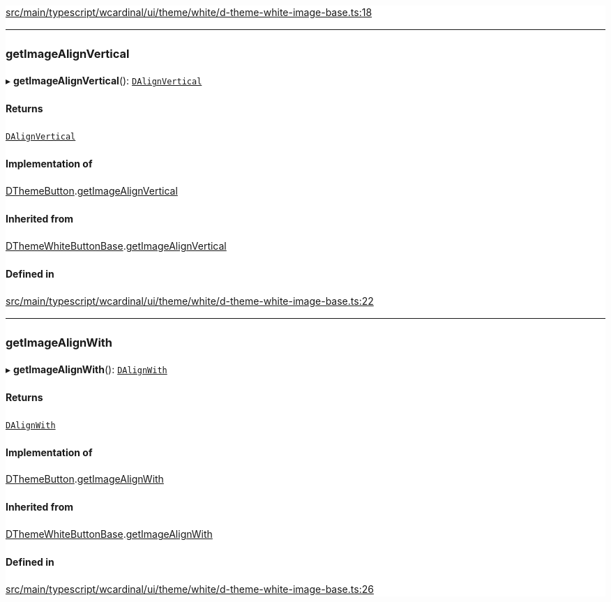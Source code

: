 [src/main/typescript/wcardinal/ui/theme/white/d-theme-white-image-base.ts:18](https://github.com/winter-cardinal/winter-cardinal-ui/blob/v0.414.0/src/main/typescript/wcardinal/ui/theme/white/d-theme-white-image-base.ts#L18)

___

### getImageAlignVertical

▸ **getImageAlignVertical**(): [`DAlignVertical`](../index.md#dalignvertical)

#### Returns

[`DAlignVertical`](../index.md#dalignvertical)

#### Implementation of

[DThemeButton](../interfaces/DThemeButton.md).[getImageAlignVertical](../interfaces/DThemeButton.md#getimagealignvertical)

#### Inherited from

[DThemeWhiteButtonBase](DThemeWhiteButtonBase.md).[getImageAlignVertical](DThemeWhiteButtonBase.md#getimagealignvertical)

#### Defined in

[src/main/typescript/wcardinal/ui/theme/white/d-theme-white-image-base.ts:22](https://github.com/winter-cardinal/winter-cardinal-ui/blob/v0.414.0/src/main/typescript/wcardinal/ui/theme/white/d-theme-white-image-base.ts#L22)

___

### getImageAlignWith

▸ **getImageAlignWith**(): [`DAlignWith`](../index.md#dalignwith)

#### Returns

[`DAlignWith`](../index.md#dalignwith)

#### Implementation of

[DThemeButton](../interfaces/DThemeButton.md).[getImageAlignWith](../interfaces/DThemeButton.md#getimagealignwith)

#### Inherited from

[DThemeWhiteButtonBase](DThemeWhiteButtonBase.md).[getImageAlignWith](DThemeWhiteButtonBase.md#getimagealignwith)

#### Defined in

[src/main/typescript/wcardinal/ui/theme/white/d-theme-white-image-base.ts:26](https://github.com/winter-cardinal/winter-cardinal-ui/blob/v0.414.0/src/main/typescript/wcardinal/ui/theme/white/d-theme-white-image-base.ts#L26)
